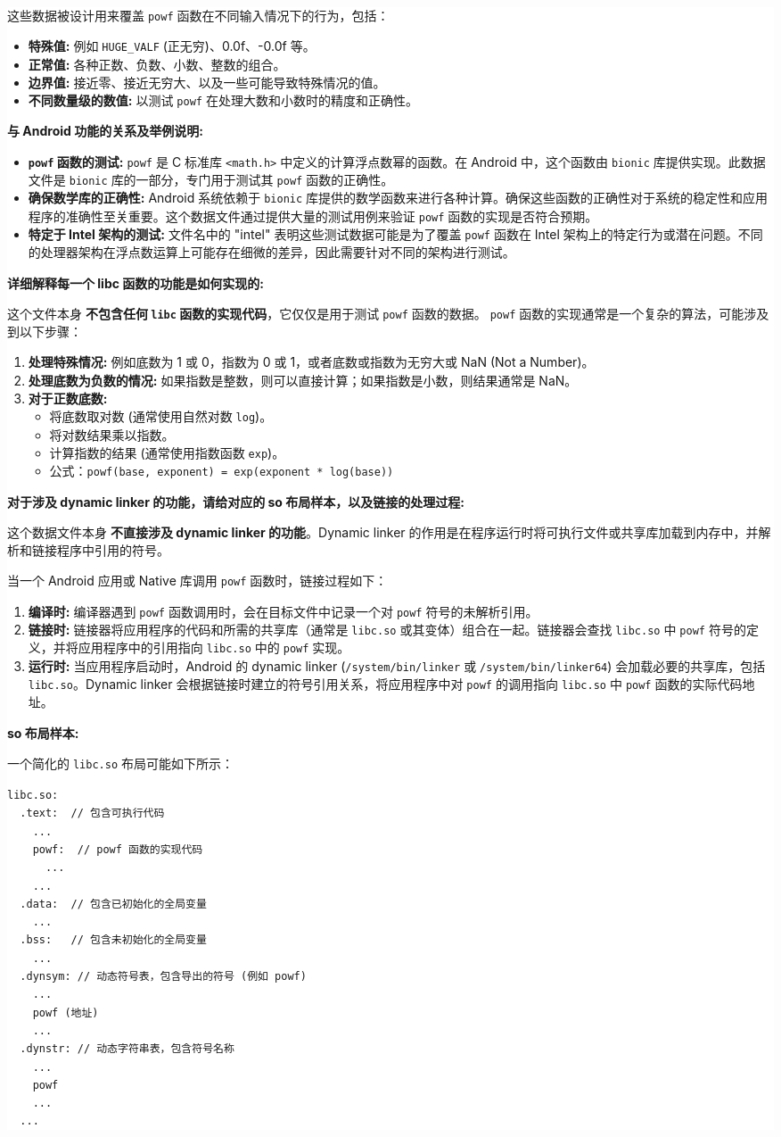 这些数据被设计用来覆盖 `powf` 函数在不同输入情况下的行为，包括：

* **特殊值:**  例如 `HUGE_VALF` (正无穷)、0.0f、-0.0f 等。
* **正常值:**  各种正数、负数、小数、整数的组合。
* **边界值:**  接近零、接近无穷大、以及一些可能导致特殊情况的值。
* **不同数量级的数值:**  以测试 `powf` 在处理大数和小数时的精度和正确性。

**与 Android 功能的关系及举例说明:**

* **`powf` 函数的测试:**  `powf` 是 C 标准库 `<math.h>` 中定义的计算浮点数幂的函数。在 Android 中，这个函数由 `bionic` 库提供实现。此数据文件是 `bionic` 库的一部分，专门用于测试其 `powf` 函数的正确性。
* **确保数学库的正确性:**  Android 系统依赖于 `bionic` 库提供的数学函数来进行各种计算。确保这些函数的正确性对于系统的稳定性和应用程序的准确性至关重要。这个数据文件通过提供大量的测试用例来验证 `powf` 函数的实现是否符合预期。
* **特定于 Intel 架构的测试:** 文件名中的 "intel" 表明这些测试数据可能是为了覆盖 `powf` 函数在 Intel 架构上的特定行为或潜在问题。不同的处理器架构在浮点数运算上可能存在细微的差异，因此需要针对不同的架构进行测试。

**详细解释每一个 libc 函数的功能是如何实现的:**

这个文件本身 **不包含任何 `libc` 函数的实现代码**，它仅仅是用于测试 `powf` 函数的数据。  `powf` 函数的实现通常是一个复杂的算法，可能涉及到以下步骤：

1. **处理特殊情况:**  例如底数为 1 或 0，指数为 0 或 1，或者底数或指数为无穷大或 NaN (Not a Number)。
2. **处理底数为负数的情况:**  如果指数是整数，则可以直接计算；如果指数是小数，则结果通常是 NaN。
3. **对于正数底数:**
   * 将底数取对数 (通常使用自然对数 `log`)。
   * 将对数结果乘以指数。
   * 计算指数的结果 (通常使用指数函数 `exp`)。
   * 公式：`powf(base, exponent) = exp(exponent * log(base))`

**对于涉及 dynamic linker 的功能，请给对应的 so 布局样本，以及链接的处理过程:**

这个数据文件本身 **不直接涉及 dynamic linker 的功能**。Dynamic linker 的作用是在程序运行时将可执行文件或共享库加载到内存中，并解析和链接程序中引用的符号。

当一个 Android 应用或 Native 库调用 `powf` 函数时，链接过程如下：

1. **编译时:** 编译器遇到 `powf` 函数调用时，会在目标文件中记录一个对 `powf` 符号的未解析引用。
2. **链接时:** 链接器将应用程序的代码和所需的共享库（通常是 `libc.so` 或其变体）组合在一起。链接器会查找 `libc.so` 中 `powf` 符号的定义，并将应用程序中的引用指向 `libc.so` 中的 `powf` 实现。
3. **运行时:** 当应用程序启动时，Android 的 dynamic linker (`/system/bin/linker` 或 `/system/bin/linker64`) 会加载必要的共享库，包括 `libc.so`。Dynamic linker 会根据链接时建立的符号引用关系，将应用程序中对 `powf` 的调用指向 `libc.so` 中 `powf` 函数的实际代码地址。

**so 布局样本:**

一个简化的 `libc.so` 布局可能如下所示：

```
libc.so:
  .text:  // 包含可执行代码
    ...
    powf:  // powf 函数的实现代码
      ...
    ...
  .data:  // 包含已初始化的全局变量
    ...
  .bss:   // 包含未初始化的全局变量
    ...
  .dynsym: // 动态符号表，包含导出的符号 (例如 powf)
    ...
    powf (地址)
    ...
  .dynstr: // 动态字符串表，包含符号名称
    ...
    powf
    ...
  ...
```

